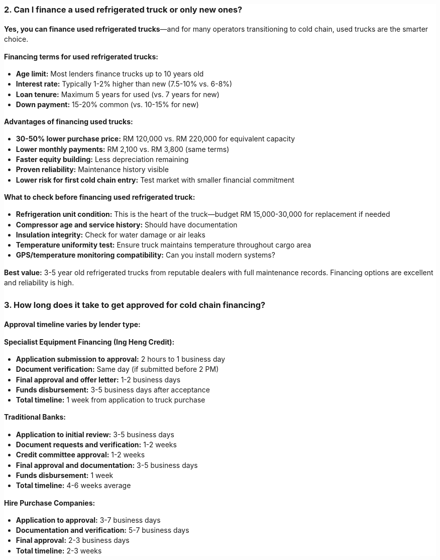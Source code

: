 ### 2. Can I finance a used refrigerated truck or only new ones?

**Yes, you can finance used refrigerated trucks**—and for many operators transitioning to cold chain, used trucks are the smarter choice.

**Financing terms for used refrigerated trucks:**
- **Age limit:** Most lenders finance trucks up to 10 years old
- **Interest rate:** Typically 1-2% higher than new (7.5-10% vs. 6-8%)
- **Loan tenure:** Maximum 5 years for used (vs. 7 years for new)
- **Down payment:** 15-20% common (vs. 10-15% for new)

**Advantages of financing used trucks:**
- **30-50% lower purchase price:** RM 120,000 vs. RM 220,000 for equivalent capacity
- **Lower monthly payments:** RM 2,100 vs. RM 3,800 (same terms)
- **Faster equity building:** Less depreciation remaining
- **Proven reliability:** Maintenance history visible
- **Lower risk for first cold chain entry:** Test market with smaller financial commitment

**What to check before financing used refrigerated truck:**
- **Refrigeration unit condition:** This is the heart of the truck—budget RM 15,000-30,000 for replacement if needed
- **Compressor age and service history:** Should have documentation
- **Insulation integrity:** Check for water damage or air leaks
- **Temperature uniformity test:** Ensure truck maintains temperature throughout cargo area
- **GPS/temperature monitoring compatibility:** Can you install modern systems?

**Best value:** 3-5 year old refrigerated trucks from reputable dealers with full maintenance records. Financing options are excellent and reliability is high.

### 3. How long does it take to get approved for cold chain financing?

**Approval timeline varies by lender type:**

**Specialist Equipment Financing (Ing Heng Credit):**
- **Application submission to approval:** 2 hours to 1 business day
- **Document verification:** Same day (if submitted before 2 PM)
- **Final approval and offer letter:** 1-2 business days
- **Funds disbursement:** 3-5 business days after acceptance
- **Total timeline:** 1 week from application to truck purchase

**Traditional Banks:**
- **Application to initial review:** 3-5 business days
- **Document requests and verification:** 1-2 weeks
- **Credit committee approval:** 1-2 weeks
- **Final approval and documentation:** 3-5 business days
- **Funds disbursement:** 1 week
- **Total timeline:** 4-6 weeks average

**Hire Purchase Companies:**
- **Application to approval:** 3-7 business days
- **Documentation and verification:** 5-7 business days
- **Final approval:** 2-3 business days
- **Total timeline:** 2-3 weeks
